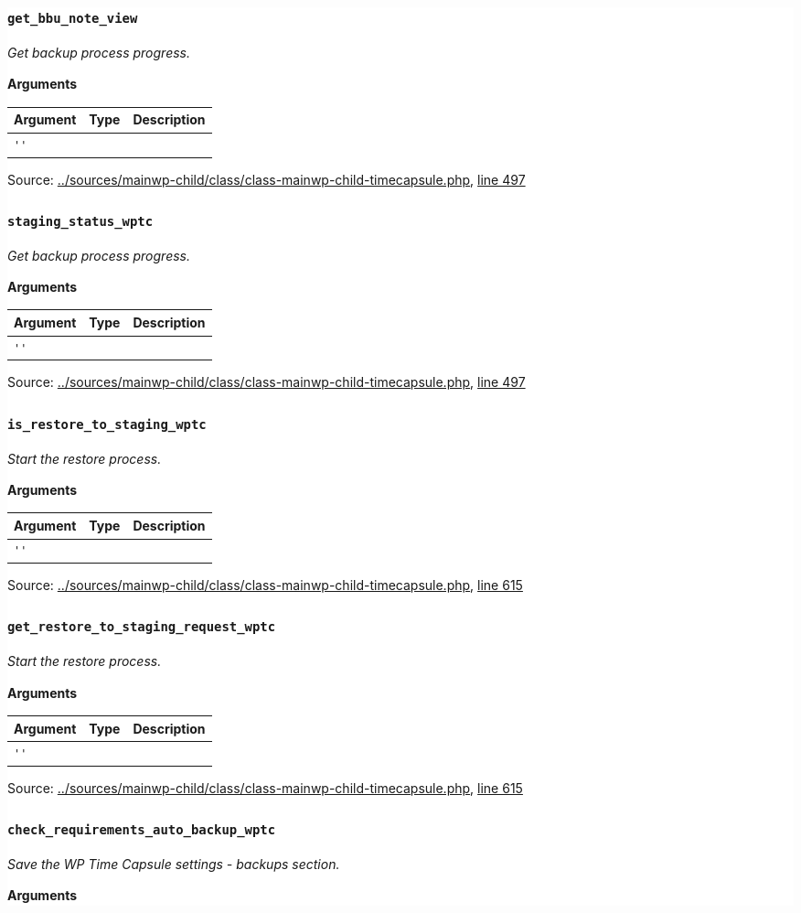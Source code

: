 ### `get_bbu_note_view`

*Get backup process progress.*

**Arguments**

Argument | Type | Description
-------- | ---- | -----------
`''` |  | 

Source: [../sources/mainwp-child/class/class-mainwp-child-timecapsule.php](class/class-mainwp-child-timecapsule.php), [line 497](class/class-mainwp-child-timecapsule.php#L497-L549)

### `staging_status_wptc`

*Get backup process progress.*

**Arguments**

Argument | Type | Description
-------- | ---- | -----------
`''` |  | 

Source: [../sources/mainwp-child/class/class-mainwp-child-timecapsule.php](class/class-mainwp-child-timecapsule.php), [line 497](class/class-mainwp-child-timecapsule.php#L497-L550)

### `is_restore_to_staging_wptc`

*Start the restore process.*

**Arguments**

Argument | Type | Description
-------- | ---- | -----------
`''` |  | 

Source: [../sources/mainwp-child/class/class-mainwp-child-timecapsule.php](class/class-mainwp-child-timecapsule.php), [line 615](class/class-mainwp-child-timecapsule.php#L615-L622)

### `get_restore_to_staging_request_wptc`

*Start the restore process.*

**Arguments**

Argument | Type | Description
-------- | ---- | -----------
`''` |  | 

Source: [../sources/mainwp-child/class/class-mainwp-child-timecapsule.php](class/class-mainwp-child-timecapsule.php), [line 615](class/class-mainwp-child-timecapsule.php#L615-L623)

### `check_requirements_auto_backup_wptc`

*Save the WP Time Capsule settings - backups section.*

**Arguments**
